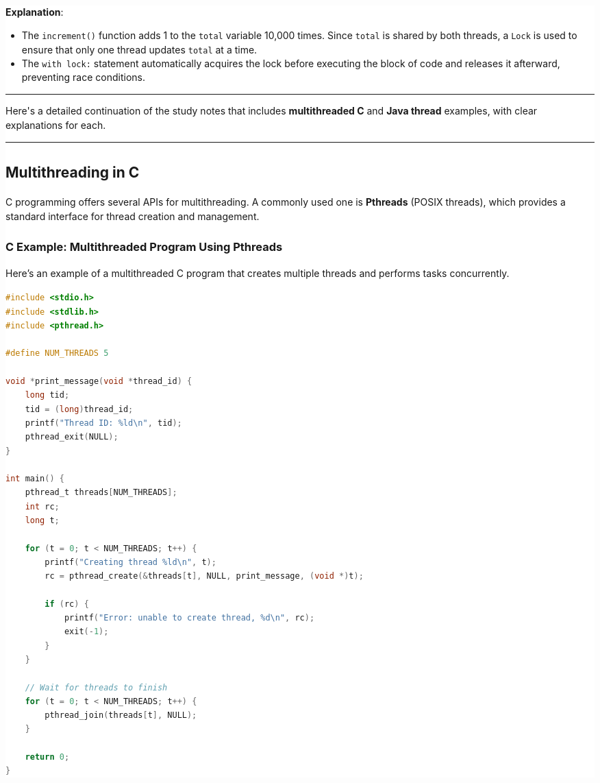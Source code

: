 **Explanation**:
- The `increment()` function adds 1 to the `total` variable 10,000 times. Since `total` is shared by both threads, a `Lock` is used to ensure that only one thread updates `total` at a time.
- The `with lock:` statement automatically acquires the lock before executing the block of code and releases it afterward, preventing race conditions.

---

Here's a detailed continuation of the study notes that includes **multithreaded C** and **Java thread** examples, with clear explanations for each.

---

## Multithreading in C

C programming offers several APIs for multithreading. A commonly used one is **Pthreads** (POSIX threads), which provides a standard interface for thread creation and management.

### C Example: Multithreaded Program Using Pthreads

Here’s an example of a multithreaded C program that creates multiple threads and performs tasks concurrently.

```c
#include <stdio.h>
#include <stdlib.h>
#include <pthread.h>

#define NUM_THREADS 5

void *print_message(void *thread_id) {
    long tid;
    tid = (long)thread_id;
    printf("Thread ID: %ld\n", tid);
    pthread_exit(NULL);
}

int main() {
    pthread_t threads[NUM_THREADS];
    int rc;
    long t;

    for (t = 0; t < NUM_THREADS; t++) {
        printf("Creating thread %ld\n", t);
        rc = pthread_create(&threads[t], NULL, print_message, (void *)t);
        
        if (rc) {
            printf("Error: unable to create thread, %d\n", rc);
            exit(-1);
        }
    }

    // Wait for threads to finish
    for (t = 0; t < NUM_THREADS; t++) {
        pthread_join(threads[t], NULL);
    }

    return 0;
}
```
